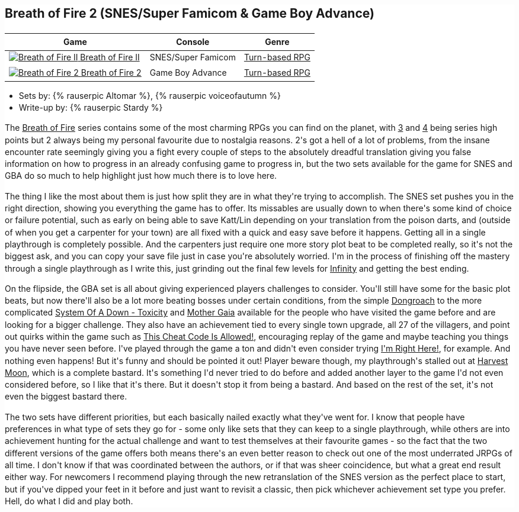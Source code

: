 ## Breath of Fire 2 (SNES/Super Famicom & Game Boy Advance)

| Game                                                                                                                                                                                                                                                 | Console            | Genre                                                     |
| ---------------------------------------------------------------------------------------------------------------------------------------------------------------------------------------------------------------------------------------------------- | ------------------ | --------------------------------------------------------- |
| <a class="gameicon-link" href="https://retroachievements.org/game/450" target="_blank" rel="noopener"> <img class="gameicon" src="https://media.retroachievements.org/Images/008647.png" alt="Breath of Fire II"> <span>Breath of Fire II</span></a> | SNES/Super Famicom | [Turn-based RPG](https://retroachievements.org/game/5663) |
| <a class="gameicon-link" href="https://retroachievements.org/game/2430" target="_blank" rel="noopener"> <img class="gameicon" src="https://media.retroachievements.org/Images/017931.png" alt="Breath of Fire 2"> <span>Breath of Fire 2</span></a>  | Game Boy Advance   | [Turn-based RPG](https://retroachievements.org/game/5663) |

* Sets by: {% rauserpic Altomar %}, {% rauserpic voiceofautumn %}
* Write-up by: {% rauserpic Stardy %}

The [Breath of Fire](https://retroachievements.org/game/6702) series contains some of the most charming RPGs you can find on the planet, with [3](https://retroachievements.org/game/11269) and [4](https://retroachievements.org/game/11292) being series high points but 2 always being my personal favourite due to nostalgia reasons. 2's got a hell of a lot of problems, from the insane encounter rate seemingly giving you a fight every couple of steps to the absolutely dreadful translation giving you false information on how to progress in an already confusing game to progress in, but the two sets available for the game for SNES and GBA do so much to help highlight just how much there is to love here.

The thing I like the most about them is just how split they are in what they're trying to accomplish. The SNES set pushes you in the right direction, showing you everything the game has to offer. Its missables are usually down to when there's some kind of choice or failure potential, such as early on being able to save Katt/Lin depending on your translation from the poison darts, and (outside of when you get a carpenter for your town) are all fixed with a quick and easy save before it happens. Getting all in a single playthrough is completely possible. And the carpenters just require one more story plot beat to be completed really, so it's not the biggest ask, and you can copy your save file just in case you're absolutely worried. I'm in the process of finishing off the mastery through a single playthrough as I write this, just grinding out the final few levels for [Infinity](https://retroachievements.org/achievement/16720) and getting the best ending.

On the flipside, the GBA set is all about giving experienced players challenges to consider. You'll still have some for the basic plot beats, but now there'll also be a lot more beating bosses under certain conditions, from the simple [Dongroach](https://retroachievements.org/achievement/125677) to the more complicated [System Of A Down - Toxicity](https://retroachievements.org/achievement/126254) and [Mother Gaia](https://retroachievements.org/achievement/126270) available for the people who have visited the game before and are looking for a bigger challenge. They also have an achievement tied to every single town upgrade, all 27 of the villagers, and point out quirks within the game such as [This Cheat Code Is Allowed!](https://retroachievements.org/achievement/126316), encouraging replay of the game and maybe teaching you things you have never seen before. I've played through the game a ton and didn't even consider trying [I'm Right Here!](https://retroachievements.org/achievement/126318), for example. And nothing even happens! But it's funny and should be pointed it out! Player beware though, my playthrough's stalled out at [Harvest Moon](https://retroachievements.org/achievement/126274), which is a complete bastard. It's something I'd never tried to do before and added another layer to the game I'd not even considered before, so I like that it's there. But it doesn't stop it from being a bastard. And based on the rest of the set, it's not even the biggest bastard there.

The two sets have different priorities, but each basically nailed exactly what they've went for. I know that people have preferences in what type of sets they go for - some only like sets that they can keep to a single playthrough, while others are into achievement hunting for the actual challenge and want to test themselves at their favourite games - so the fact that the two different versions of the game offers both means there's an even better reason to check out one of the most underrated JRPGs of all time. I don't know if that was coordinated between the authors, or if that was sheer coincidence, but what a great end result either way. For newcomers I recommend playing through the new retranslation of the SNES version as the perfect place to start, but if you've dipped your feet in it before and just want to revisit a classic, then pick whichever achievement set type you prefer. Hell, do what I did and play both.